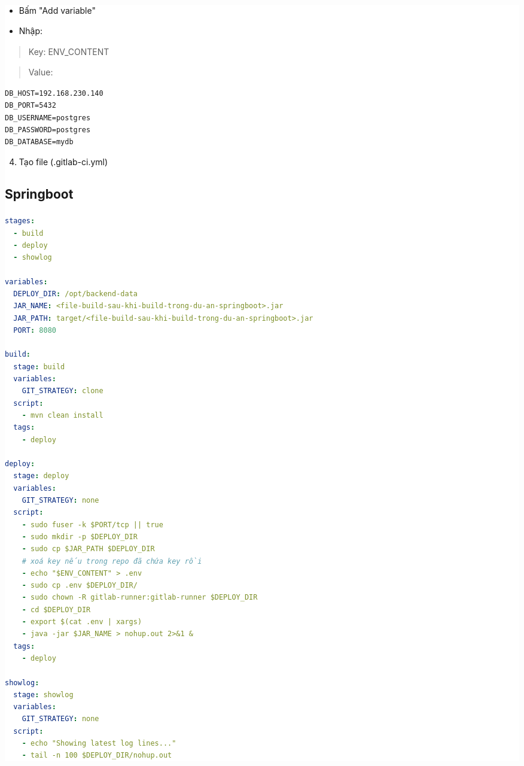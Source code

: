 - Bấm "Add variable"

- Nhập: 

> Key: ENV_CONTENT

> Value:

``` env
DB_HOST=192.168.230.140
DB_PORT=5432
DB_USERNAME=postgres
DB_PASSWORD=postgres
DB_DATABASE=mydb
```

4. Tạo file (.gitlab-ci.yml)

## Springboot

``` yml
stages:
  - build
  - deploy
  - showlog

variables:
  DEPLOY_DIR: /opt/backend-data
  JAR_NAME: <file-build-sau-khi-build-trong-du-an-springboot>.jar
  JAR_PATH: target/<file-build-sau-khi-build-trong-du-an-springboot>.jar
  PORT: 8080

build:
  stage: build
  variables:
    GIT_STRATEGY: clone
  script:
    - mvn clean install
  tags:
    - deploy

deploy:
  stage: deploy
  variables:
    GIT_STRATEGY: none
  script:
    - sudo fuser -k $PORT/tcp || true
    - sudo mkdir -p $DEPLOY_DIR
    - sudo cp $JAR_PATH $DEPLOY_DIR
    # xoá key nếu trong repo đã chứa key rồi
    - echo "$ENV_CONTENT" > .env                    
    - sudo cp .env $DEPLOY_DIR/
    - sudo chown -R gitlab-runner:gitlab-runner $DEPLOY_DIR
    - cd $DEPLOY_DIR
    - export $(cat .env | xargs)
    - java -jar $JAR_NAME > nohup.out 2>&1 &
  tags:
    - deploy

showlog:
  stage: showlog
  variables:
    GIT_STRATEGY: none
  script:
    - echo "Showing latest log lines..."
    - tail -n 100 $DEPLOY_DIR/nohup.out
```